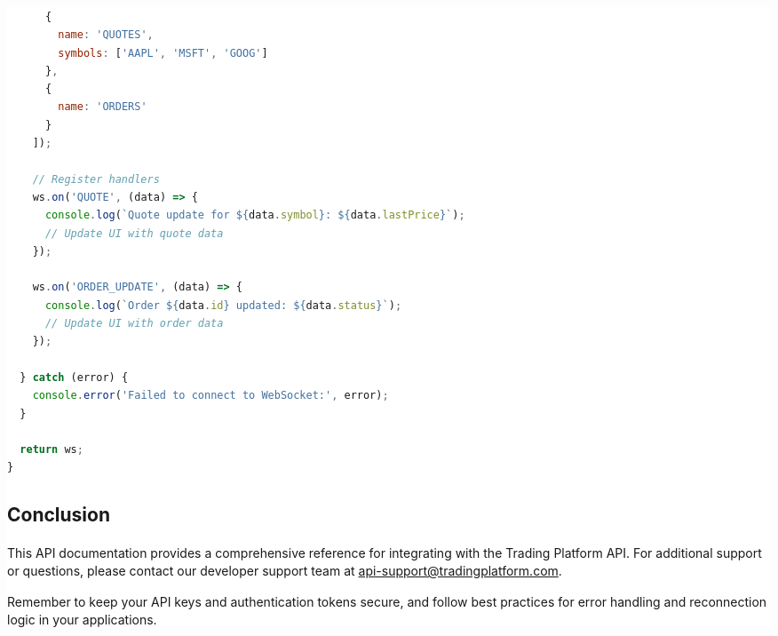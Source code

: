 ```javascript
      {
        name: 'QUOTES',
        symbols: ['AAPL', 'MSFT', 'GOOG']
      },
      {
        name: 'ORDERS'
      }
    ]);
    
    // Register handlers
    ws.on('QUOTE', (data) => {
      console.log(`Quote update for ${data.symbol}: ${data.lastPrice}`);
      // Update UI with quote data
    });
    
    ws.on('ORDER_UPDATE', (data) => {
      console.log(`Order ${data.id} updated: ${data.status}`);
      // Update UI with order data
    });
    
  } catch (error) {
    console.error('Failed to connect to WebSocket:', error);
  }
  
  return ws;
}
```

## Conclusion

This API documentation provides a comprehensive reference for integrating with the Trading Platform API. For additional support or questions, please contact our developer support team at api-support@tradingplatform.com.

Remember to keep your API keys and authentication tokens secure, and follow best practices for error handling and reconnection logic in your applications.
